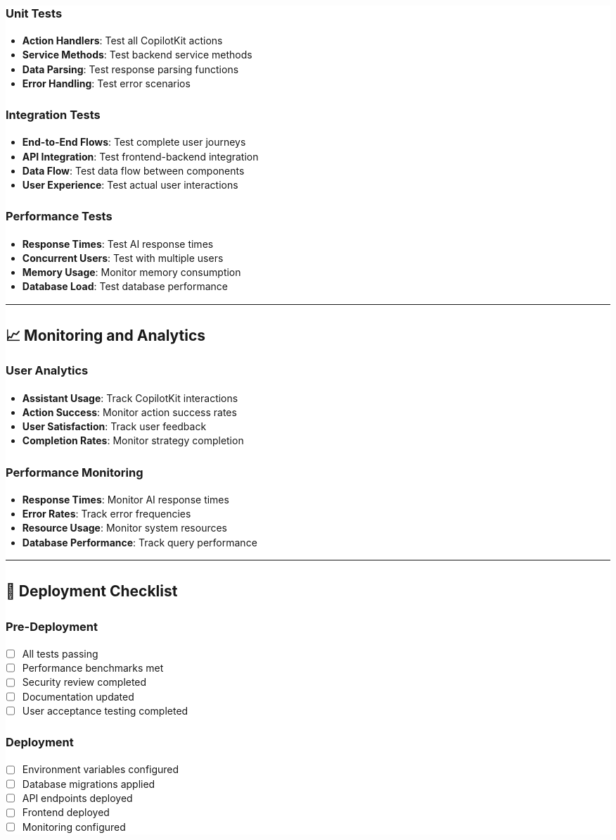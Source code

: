### **Unit Tests**
- **Action Handlers**: Test all CopilotKit actions
- **Service Methods**: Test backend service methods
- **Data Parsing**: Test response parsing functions
- **Error Handling**: Test error scenarios

### **Integration Tests**
- **End-to-End Flows**: Test complete user journeys
- **API Integration**: Test frontend-backend integration
- **Data Flow**: Test data flow between components
- **User Experience**: Test actual user interactions

### **Performance Tests**
- **Response Times**: Test AI response times
- **Concurrent Users**: Test with multiple users
- **Memory Usage**: Monitor memory consumption
- **Database Load**: Test database performance

---

## 📈 **Monitoring and Analytics**

### **User Analytics**
- **Assistant Usage**: Track CopilotKit interactions
- **Action Success**: Monitor action success rates
- **User Satisfaction**: Track user feedback
- **Completion Rates**: Monitor strategy completion

### **Performance Monitoring**
- **Response Times**: Monitor AI response times
- **Error Rates**: Track error frequencies
- **Resource Usage**: Monitor system resources
- **Database Performance**: Track query performance

---

## 🚀 **Deployment Checklist**

### **Pre-Deployment**
- [ ] All tests passing
- [ ] Performance benchmarks met
- [ ] Security review completed
- [ ] Documentation updated
- [ ] User acceptance testing completed

### **Deployment**
- [ ] Environment variables configured
- [ ] Database migrations applied
- [ ] API endpoints deployed
- [ ] Frontend deployed
- [ ] Monitoring configured
